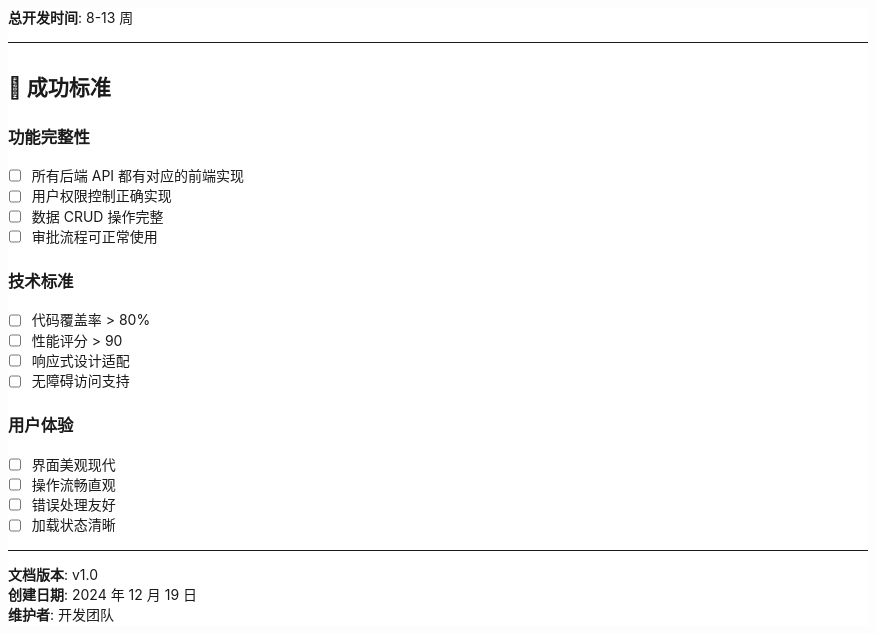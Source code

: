 **总开发时间**: 8-13 周

---

## 🎯 成功标准

### 功能完整性

- [ ] 所有后端 API 都有对应的前端实现
- [ ] 用户权限控制正确实现
- [ ] 数据 CRUD 操作完整
- [ ] 审批流程可正常使用

### 技术标准

- [ ] 代码覆盖率 > 80%
- [ ] 性能评分 > 90
- [ ] 响应式设计适配
- [ ] 无障碍访问支持

### 用户体验

- [ ] 界面美观现代
- [ ] 操作流畅直观
- [ ] 错误处理友好
- [ ] 加载状态清晰

---

**文档版本**: v1.0  
**创建日期**: 2024 年 12 月 19 日  
**维护者**: 开发团队
